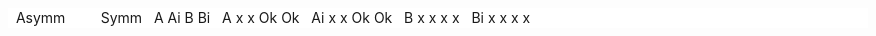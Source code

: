 <col  class="org-left" />

<col  class="org-left" />

<col  class="org-left" />
</colgroup>
<thead>
<tr>
<th scope="col" class="org-left">&#xa0;</th>
<th scope="col" class="org-left">Asymm</th>
<th scope="col" class="org-left">&#xa0;</th>
<th scope="col" class="org-left">&#xa0;</th>
<th scope="col" class="org-left">&#xa0;</th>
<th scope="col" class="org-left">&#xa0;</th>
</tr>
</thead>
<tbody>
<tr>
<td class="org-left">Symm</td>
<td class="org-left">&#xa0;</td>
<td class="org-left">A</td>
<td class="org-left">Ai</td>
<td class="org-left">B</td>
<td class="org-left">Bi</td>
</tr>

<tr>
<td class="org-left">&#xa0;</td>
<td class="org-left">A</td>
<td class="org-left">x</td>
<td class="org-left">x</td>
<td class="org-left">Ok</td>
<td class="org-left">Ok</td>
</tr>

<tr>
<td class="org-left">&#xa0;</td>
<td class="org-left">Ai</td>
<td class="org-left">x</td>
<td class="org-left">x</td>
<td class="org-left">Ok</td>
<td class="org-left">Ok</td>
</tr>

<tr>
<td class="org-left">&#xa0;</td>
<td class="org-left">B</td>
<td class="org-left">x</td>
<td class="org-left">x</td>
<td class="org-left">x</td>
<td class="org-left">x</td>
</tr>

<tr>
<td class="org-left">&#xa0;</td>
<td class="org-left">Bi</td>
<td class="org-left">x</td>
<td class="org-left">x</td>
<td class="org-left">x</td>
<td class="org-left">x</td>
</tr>
</tbody>
</table>
